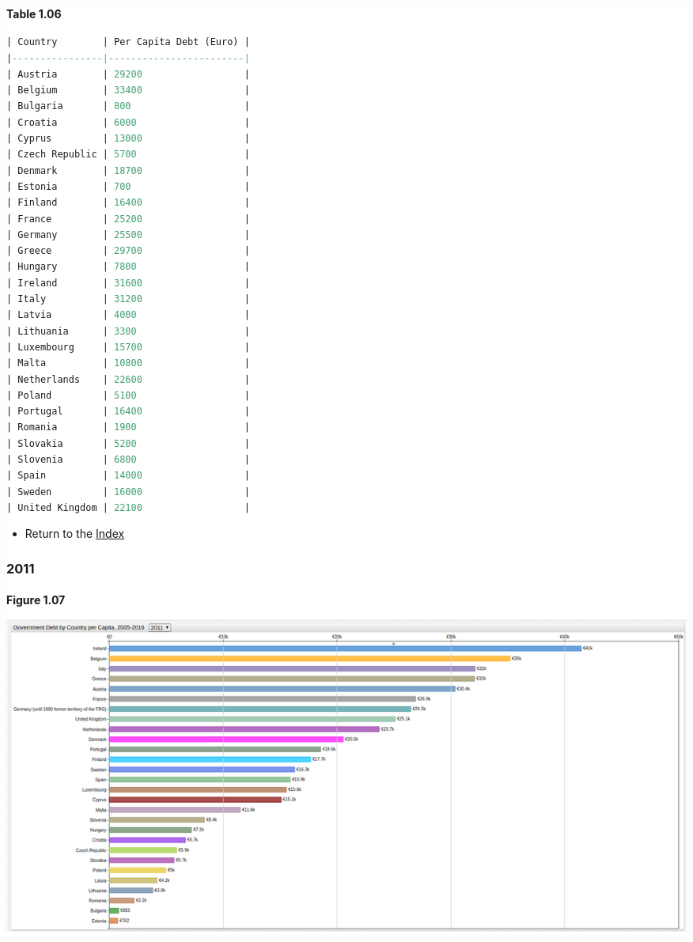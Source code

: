 **Table 1.06**

```sql
| Country        | Per Capita Debt (Euro) | 
|----------------|------------------------| 
| Austria        | 29200                  | 
| Belgium        | 33400                  | 
| Bulgaria       | 800                    | 
| Croatia        | 6000                   | 
| Cyprus         | 13000                  | 
| Czech Republic | 5700                   | 
| Denmark        | 18700                  | 
| Estonia        | 700                    | 
| Finland        | 16400                  | 
| France         | 25200                  | 
| Germany        | 25500                  | 
| Greece         | 29700                  | 
| Hungary        | 7800                   | 
| Ireland        | 31600                  | 
| Italy          | 31200                  | 
| Latvia         | 4000                   | 
| Lithuania      | 3300                   | 
| Luxembourg     | 15700                  | 
| Malta          | 10800                  | 
| Netherlands    | 22600                  | 
| Poland         | 5100                   | 
| Portugal       | 16400                  | 
| Romania        | 1900                   | 
| Slovakia       | 5200                   | 
| Slovenia       | 6800                   | 
| Spain          | 14000                  | 
| Sweden         | 16000                  | 
| United Kingdom | 22100                  | 
```

* Return to the [Index](#year-index)

### 2011

**Figure 1.07**

![](Images/eudpc-007.png)
